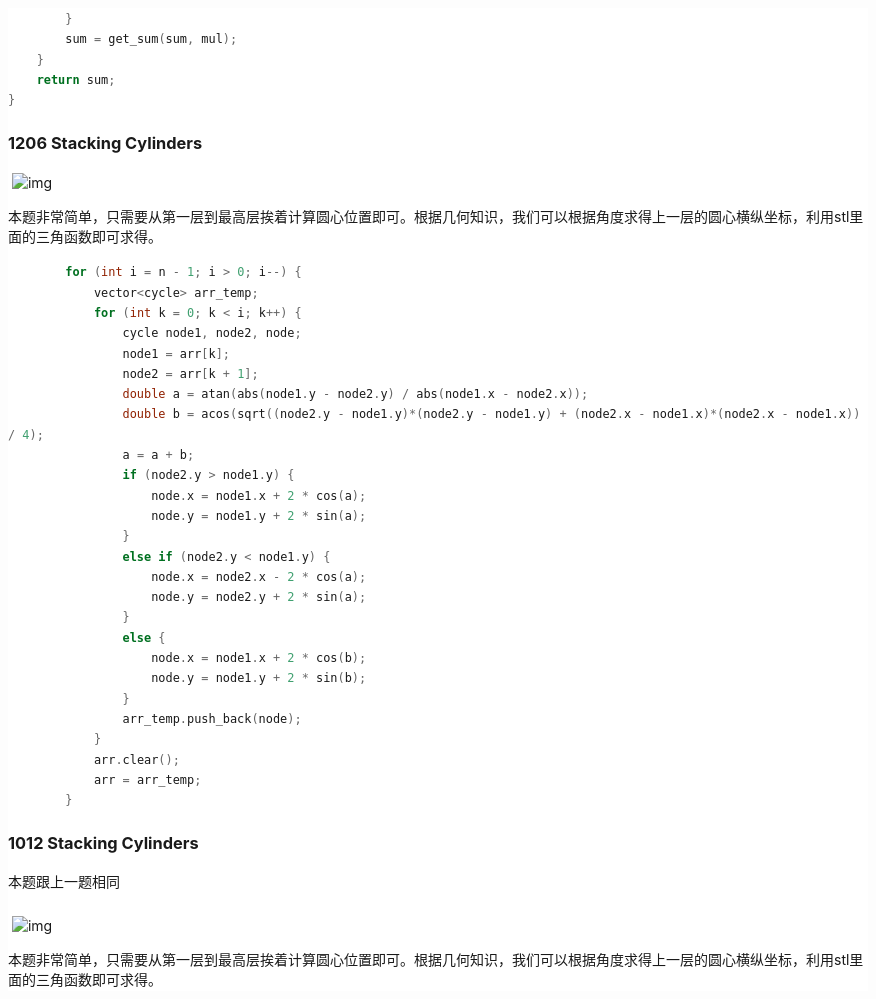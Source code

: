 ```c++
		}
		sum = get_sum(sum, mul);
	}
	return sum;
}
```

### 1206 Stacking Cylinders 

​					![img](C:\Users\Administrator\Desktop\study\算法分析与设计\assets\1361367184_8091.PNG) 

本题非常简单，只需要从第一层到最高层挨着计算圆心位置即可。根据几何知识，我们可以根据角度求得上一层的圆心横纵坐标，利用stl里面的三角函数即可求得。

```c++
		for (int i = n - 1; i > 0; i--) {
			vector<cycle> arr_temp;
			for (int k = 0; k < i; k++) {
				cycle node1, node2, node;
				node1 = arr[k];
				node2 = arr[k + 1];
				double a = atan(abs(node1.y - node2.y) / abs(node1.x - node2.x));
				double b = acos(sqrt((node2.y - node1.y)*(node2.y - node1.y) + (node2.x - node1.x)*(node2.x - node1.x)) / 4);
				a = a + b;
				if (node2.y > node1.y) {
					node.x = node1.x + 2 * cos(a);
					node.y = node1.y + 2 * sin(a);
				}
				else if (node2.y < node1.y) {
					node.x = node2.x - 2 * cos(a);
					node.y = node2.y + 2 * sin(a);
				}
				else {
					node.x = node1.x + 2 * cos(b);
					node.y = node1.y + 2 * sin(b);
				}
				arr_temp.push_back(node);
			}
			arr.clear();
			arr = arr_temp;
		}
```



### 1012 Stacking Cylinders 

本题跟上一题相同

### 

​					![img](C:\Users\Administrator\Desktop\study\算法分析与设计\assets\1361367184_8091.PNG) 

本题非常简单，只需要从第一层到最高层挨着计算圆心位置即可。根据几何知识，我们可以根据角度求得上一层的圆心横纵坐标，利用stl里面的三角函数即可求得。

